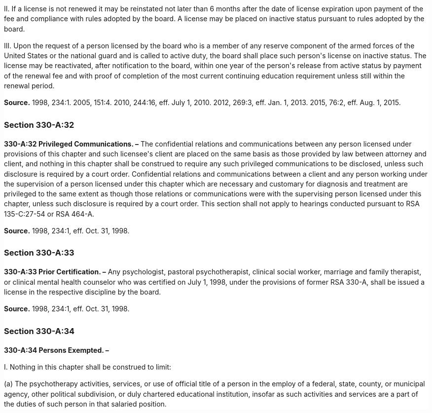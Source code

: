  II. If a license is not renewed it may be reinstated not later than
6 months after the date of license expiration upon payment of the fee
and compliance with rules adopted by the board. A license may be placed
on inactive status pursuant to rules adopted by the board.
                                             
 III. Upon the request of a person licensed by the board who is a
member of any reserve component of the armed forces of the United States
or the national guard and is called to active duty, the board shall
place such person's license on inactive status. The license may be
reactivated, after notification to the board, within one year of the
person's release from active status by payment of the renewal fee and
with proof of completion of the most current continuing education
requirement unless still within the renewal period.

**Source.** 1998, 234:1. 2005, 151:4. 2010, 244:16, eff. July 1, 2010.
2012, 269:3, eff. Jan. 1, 2013. 2015, 76:2, eff. Aug. 1, 2015.

### Section 330-A:32

 **330-A:32 Privileged Communications. –** The confidential relations
and communications between any person licensed under provisions of this
chapter and such licensee's client are placed on the same basis as those
provided by law between attorney and client, and nothing in this chapter
shall be construed to require any such privileged communications to be
disclosed, unless such disclosure is required by a court order.
Confidential relations and communications between a client and any
person working under the supervision of a person licensed under this
chapter which are necessary and customary for diagnosis and treatment
are privileged to the same extent as though those relations or
communications were with the supervising person licensed under this
chapter, unless such disclosure is required by a court order. This
section shall not apply to hearings conducted pursuant to RSA
135-C:27-54 or RSA 464-A.

**Source.** 1998, 234:1, eff. Oct. 31, 1998.

### Section 330-A:33

 **330-A:33 Prior Certification. –** Any psychologist, pastoral
psychotherapist, clinical social worker, marriage and family therapist,
or clinical mental health counselor who was certified on July 1, 1998,
under the provisions of former RSA 330-A, shall be issued a license in
the respective discipline by the board.

**Source.** 1998, 234:1, eff. Oct. 31, 1998.

### Section 330-A:34

 **330-A:34 Persons Exempted. –**
                                             
 I. Nothing in this chapter shall be construed to limit:
                                             
 (a) The psychotherapy activities, services, or use of official
title of a person in the employ of a federal, state, county, or
municipal agency, other political subdivision, or duly chartered
educational institution, insofar as such activities and services are a
part of the duties of such person in that salaried position.
                                             